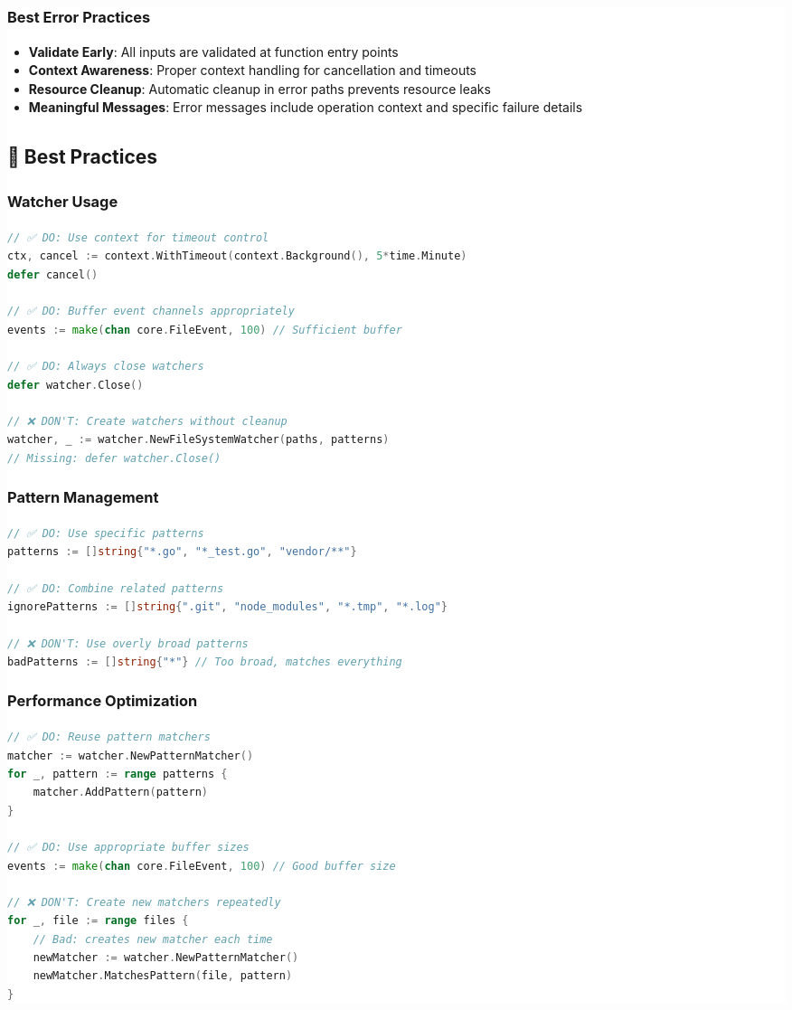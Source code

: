 ### Best Error Practices

- **Validate Early**: All inputs are validated at function entry points
- **Context Awareness**: Proper context handling for cancellation and timeouts
- **Resource Cleanup**: Automatic cleanup in error paths prevents resource leaks
- **Meaningful Messages**: Error messages include operation context and specific failure details

## 🎯 Best Practices

### Watcher Usage

```go
// ✅ DO: Use context for timeout control
ctx, cancel := context.WithTimeout(context.Background(), 5*time.Minute)
defer cancel()

// ✅ DO: Buffer event channels appropriately
events := make(chan core.FileEvent, 100) // Sufficient buffer

// ✅ DO: Always close watchers
defer watcher.Close()

// ❌ DON'T: Create watchers without cleanup
watcher, _ := watcher.NewFileSystemWatcher(paths, patterns)
// Missing: defer watcher.Close()
```

### Pattern Management

```go
// ✅ DO: Use specific patterns
patterns := []string{"*.go", "*_test.go", "vendor/**"}

// ✅ DO: Combine related patterns
ignorePatterns := []string{".git", "node_modules", "*.tmp", "*.log"}

// ❌ DON'T: Use overly broad patterns
badPatterns := []string{"*"} // Too broad, matches everything
```

### Performance Optimization

```go
// ✅ DO: Reuse pattern matchers
matcher := watcher.NewPatternMatcher()
for _, pattern := range patterns {
    matcher.AddPattern(pattern)
}

// ✅ DO: Use appropriate buffer sizes
events := make(chan core.FileEvent, 100) // Good buffer size

// ❌ DON'T: Create new matchers repeatedly
for _, file := range files {
    // Bad: creates new matcher each time
    newMatcher := watcher.NewPatternMatcher()
    newMatcher.MatchesPattern(file, pattern)
}
```
